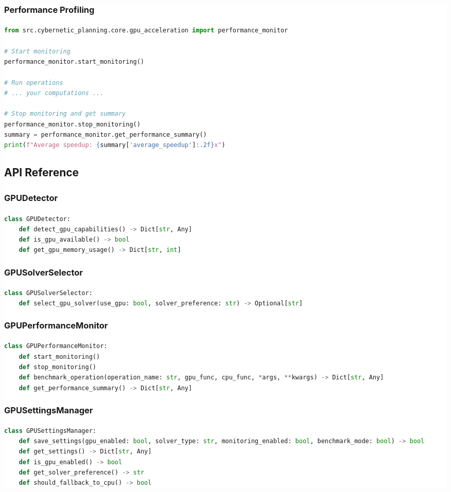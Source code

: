 ### Performance Profiling

```python
from src.cybernetic_planning.core.gpu_acceleration import performance_monitor

# Start monitoring
performance_monitor.start_monitoring()

# Run operations
# ... your computations ...

# Stop monitoring and get summary
performance_monitor.stop_monitoring()
summary = performance_monitor.get_performance_summary()
print(f"Average speedup: {summary['average_speedup']:.2f}x")
```

## API Reference

### GPUDetector

```python
class GPUDetector:
    def detect_gpu_capabilities() -> Dict[str, Any]
    def is_gpu_available() -> bool
    def get_gpu_memory_usage() -> Dict[str, int]
```

### GPUSolverSelector

```python
class GPUSolverSelector:
    def select_gpu_solver(use_gpu: bool, solver_preference: str) -> Optional[str]
```

### GPUPerformanceMonitor

```python
class GPUPerformanceMonitor:
    def start_monitoring()
    def stop_monitoring()
    def benchmark_operation(operation_name: str, gpu_func, cpu_func, *args, **kwargs) -> Dict[str, Any]
    def get_performance_summary() -> Dict[str, Any]
```

### GPUSettingsManager

```python
class GPUSettingsManager:
    def save_settings(gpu_enabled: bool, solver_type: str, monitoring_enabled: bool, benchmark_mode: bool) -> bool
    def get_settings() -> Dict[str, Any]
    def is_gpu_enabled() -> bool
    def get_solver_preference() -> str
    def should_fallback_to_cpu() -> bool
```
